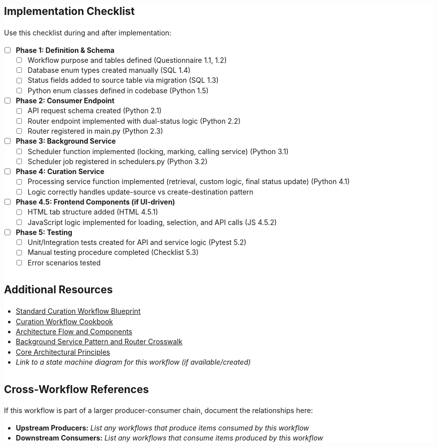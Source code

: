 ## Implementation Checklist

Use this checklist during and after implementation:

- [ ] **Phase 1: Definition & Schema**
  - [ ] Workflow purpose and tables defined (Questionnaire 1.1, 1.2)
  - [ ] Database enum types created manually (SQL 1.4)
  - [ ] Status fields added to source table via migration (SQL 1.3)
  - [ ] Python enum classes defined in codebase (Python 1.5)
- [ ] **Phase 2: Consumer Endpoint**
  - [ ] API request schema created (Python 2.1)
  - [ ] Router endpoint implemented with dual-status logic (Python 2.2)
  - [ ] Router registered in main.py (Python 2.3)
- [ ] **Phase 3: Background Service**
  - [ ] Scheduler function implemented (locking, marking, calling service) (Python 3.1)
  - [ ] Scheduler job registered in schedulers.py (Python 3.2)
- [ ] **Phase 4: Curation Service**
  - [ ] Processing service function implemented (retrieval, custom logic, final status update) (Python 4.1)
  - [ ] Logic correctly handles update-source vs create-destination pattern
- [ ] **Phase 4.5: Frontend Components (if UI-driven)**
  - [ ] HTML tab structure added (HTML 4.5.1)
  - [ ] JavaScript logic implemented for loading, selection, and API calls (JS 4.5.2)
- [ ] **Phase 5: Testing**
  - [ ] Unit/Integration tests created for API and service logic (Pytest 5.2)
  - [ ] Manual testing procedure completed (Checklist 5.3)
  - [ ] Error scenarios tested

## Additional Resources

- [Standard Curation Workflow Blueprint](../../Docs_7_Workflow_Canon/BP-01-Standard_Curation_Workflow.md)
- [Curation Workflow Cookbook](<../../Docs_6_Architecture_and_Status/0.5_Curation%20Workflow%20Cookbook%20(Developer%20On%E2%80%91Ramping%20Guide).md>)
- [Architecture Flow and Components](../../Docs_6_Architecture_and_Status/0.1_ScraperSky_Architecture_Flow_and_Components.md)
- [Background Service Pattern and Router Crosswalk](../../Docs_6_Architecture_and_Status/BACKGROUND_SERVICE_PATTERN_AND_ROUTER_CROSSWALK.md)
- [Core Architectural Principles](../../Docs_1_AI_GUIDES/17-CORE_ARCHITECTURAL_PRINCIPLES.md)
- _Link to a state machine diagram for this workflow (if available/created)_

## Cross-Workflow References

If this workflow is part of a larger producer-consumer chain, document the relationships here:

- **Upstream Producers:** _List any workflows that produce items consumed by this workflow_
- **Downstream Consumers:** _List any workflows that consume items produced by this workflow_
